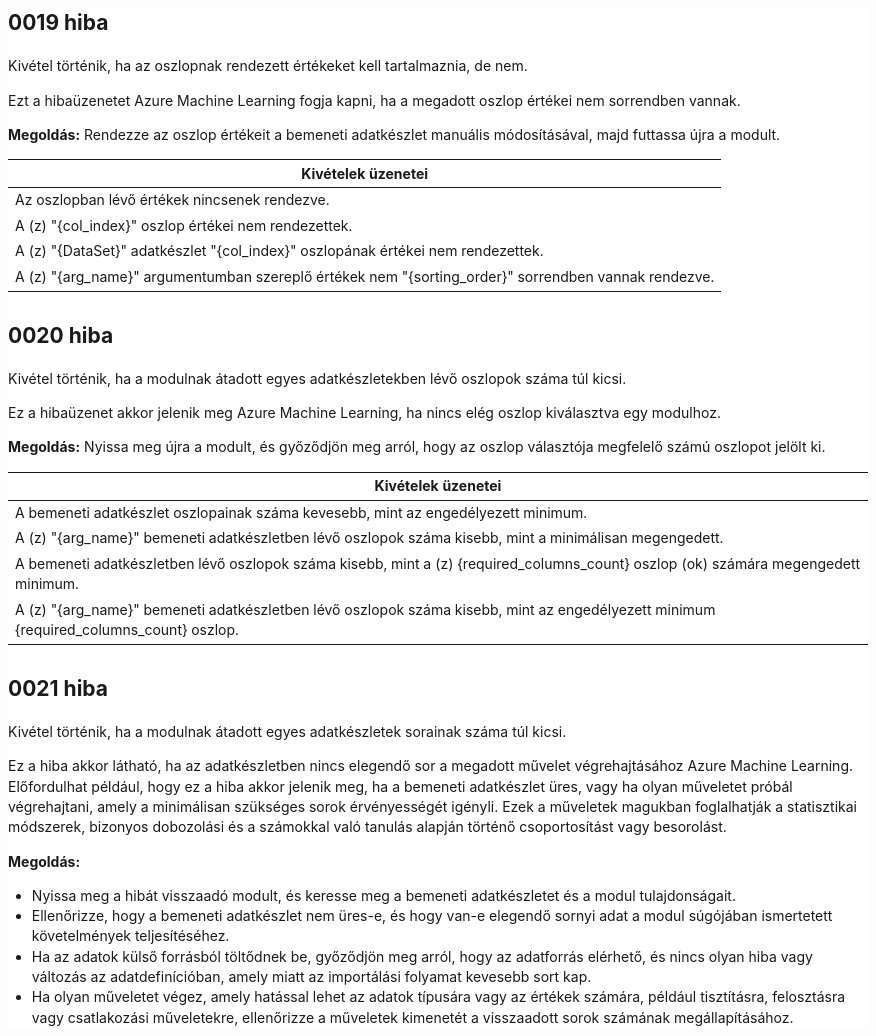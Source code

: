 ## <a name="error-0019"></a>0019 hiba  
 Kivétel történik, ha az oszlopnak rendezett értékeket kell tartalmaznia, de nem.  

 Ezt a hibaüzenetet Azure Machine Learning fogja kapni, ha a megadott oszlop értékei nem sorrendben vannak.  

**Megoldás:** Rendezze az oszlop értékeit a bemeneti adatkészlet manuális módosításával, majd futtassa újra a modult.  

|Kivételek üzenetei|
|------------------------|
|Az oszlopban lévő értékek nincsenek rendezve.|
|A (z) "{col_index}" oszlop értékei nem rendezettek.|
|A (z) "{DataSet}" adatkészlet "{col_index}" oszlopának értékei nem rendezettek.|
|A (z) "{arg_name}" argumentumban szereplő értékek nem "{sorting_order}" sorrendben vannak rendezve.|


## <a name="error-0020"></a>0020 hiba  
 Kivétel történik, ha a modulnak átadott egyes adatkészletekben lévő oszlopok száma túl kicsi.  

 Ez a hibaüzenet akkor jelenik meg Azure Machine Learning, ha nincs elég oszlop kiválasztva egy modulhoz.  

**Megoldás:** Nyissa meg újra a modult, és győződjön meg arról, hogy az oszlop választója megfelelő számú oszlopot jelölt ki.  

|Kivételek üzenetei|
|------------------------|
|A bemeneti adatkészlet oszlopainak száma kevesebb, mint az engedélyezett minimum.|
|A (z) "{arg_name}" bemeneti adatkészletben lévő oszlopok száma kisebb, mint a minimálisan megengedett.|
|A bemeneti adatkészletben lévő oszlopok száma kisebb, mint a (z) {required_columns_count} oszlop (ok) számára megengedett minimum.|
|A (z) "{arg_name}" bemeneti adatkészletben lévő oszlopok száma kisebb, mint az engedélyezett minimum {required_columns_count} oszlop.|


## <a name="error-0021"></a>0021 hiba  
 Kivétel történik, ha a modulnak átadott egyes adatkészletek sorainak száma túl kicsi.  

 Ez a hiba akkor látható, ha az adatkészletben nincs elegendő sor a megadott művelet végrehajtásához Azure Machine Learning. Előfordulhat például, hogy ez a hiba akkor jelenik meg, ha a bemeneti adatkészlet üres, vagy ha olyan műveletet próbál végrehajtani, amely a minimálisan szükséges sorok érvényességét igényli. Ezek a műveletek magukban foglalhatják a statisztikai módszerek, bizonyos dobozolási és a számokkal való tanulás alapján történő csoportosítást vagy besorolást.  

**Megoldás:**

 + Nyissa meg a hibát visszaadó modult, és keresse meg a bemeneti adatkészletet és a modul tulajdonságait. 
 + Ellenőrizze, hogy a bemeneti adatkészlet nem üres-e, és hogy van-e elegendő sornyi adat a modul súgójában ismertetett követelmények teljesítéséhez.  
 + Ha az adatok külső forrásból töltődnek be, győződjön meg arról, hogy az adatforrás elérhető, és nincs olyan hiba vagy változás az adatdefinícióban, amely miatt az importálási folyamat kevesebb sort kap.
 + Ha olyan műveletet végez, amely hatással lehet az adatok típusára vagy az értékek számára, például tisztításra, felosztásra vagy csatlakozási műveletekre, ellenőrizze a műveletek kimenetét a visszaadott sorok számának megállapításához.  
